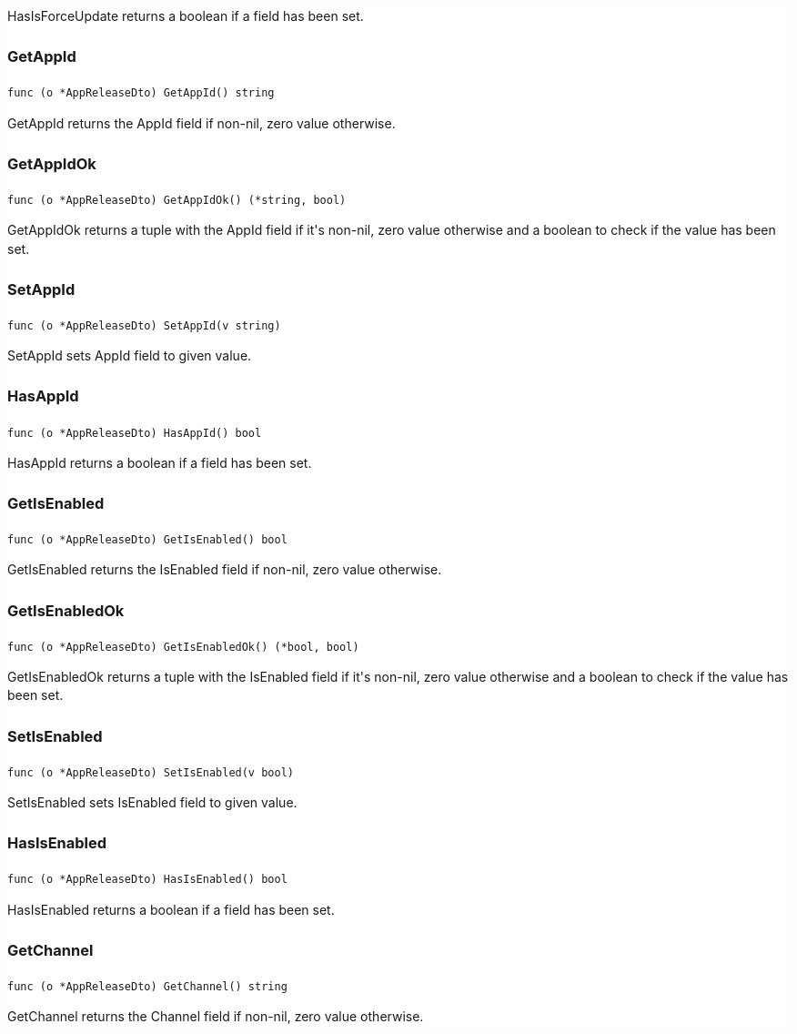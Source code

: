 HasIsForceUpdate returns a boolean if a field has been set.

### GetAppId

`func (o *AppReleaseDto) GetAppId() string`

GetAppId returns the AppId field if non-nil, zero value otherwise.

### GetAppIdOk

`func (o *AppReleaseDto) GetAppIdOk() (*string, bool)`

GetAppIdOk returns a tuple with the AppId field if it's non-nil, zero value otherwise
and a boolean to check if the value has been set.

### SetAppId

`func (o *AppReleaseDto) SetAppId(v string)`

SetAppId sets AppId field to given value.

### HasAppId

`func (o *AppReleaseDto) HasAppId() bool`

HasAppId returns a boolean if a field has been set.

### GetIsEnabled

`func (o *AppReleaseDto) GetIsEnabled() bool`

GetIsEnabled returns the IsEnabled field if non-nil, zero value otherwise.

### GetIsEnabledOk

`func (o *AppReleaseDto) GetIsEnabledOk() (*bool, bool)`

GetIsEnabledOk returns a tuple with the IsEnabled field if it's non-nil, zero value otherwise
and a boolean to check if the value has been set.

### SetIsEnabled

`func (o *AppReleaseDto) SetIsEnabled(v bool)`

SetIsEnabled sets IsEnabled field to given value.

### HasIsEnabled

`func (o *AppReleaseDto) HasIsEnabled() bool`

HasIsEnabled returns a boolean if a field has been set.

### GetChannel

`func (o *AppReleaseDto) GetChannel() string`

GetChannel returns the Channel field if non-nil, zero value otherwise.

